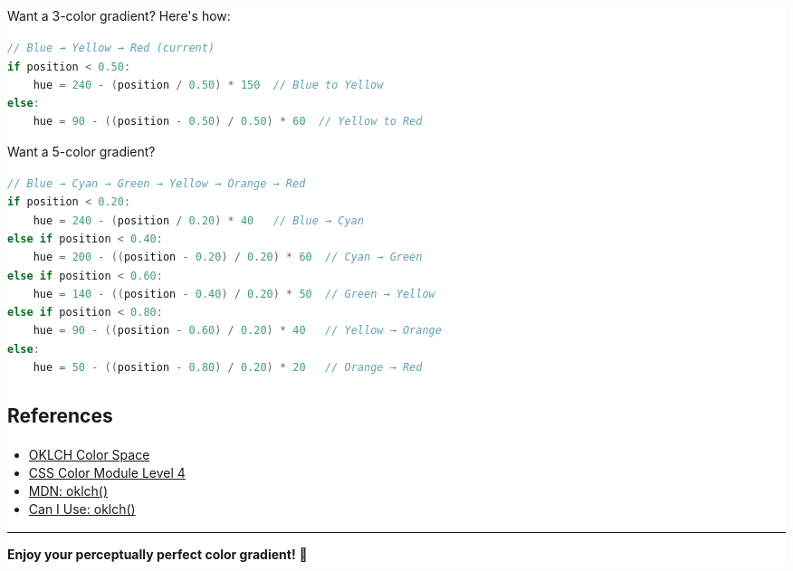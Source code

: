 Want a 3-color gradient? Here's how:

```go
// Blue → Yellow → Red (current)
if position < 0.50:
    hue = 240 - (position / 0.50) * 150  // Blue to Yellow
else:
    hue = 90 - ((position - 0.50) / 0.50) * 60  // Yellow to Red
```

Want a 5-color gradient?

```go
// Blue → Cyan → Green → Yellow → Orange → Red
if position < 0.20:
    hue = 240 - (position / 0.20) * 40   // Blue → Cyan
else if position < 0.40:
    hue = 200 - ((position - 0.20) / 0.20) * 60  // Cyan → Green
else if position < 0.60:
    hue = 140 - ((position - 0.40) / 0.20) * 50  // Green → Yellow
else if position < 0.80:
    hue = 90 - ((position - 0.60) / 0.20) * 40   // Yellow → Orange
else:
    hue = 50 - ((position - 0.80) / 0.20) * 20   // Orange → Red
```

## References

- [OKLCH Color Space](https://bottosson.github.io/posts/oklab/)
- [CSS Color Module Level 4](https://www.w3.org/TR/css-color-4/#ok-lab)
- [MDN: oklch()](https://developer.mozilla.org/en-US/docs/Web/CSS/color_value/oklch)
- [Can I Use: oklch()](https://caniuse.com/mdn-css_types_color_oklch)

---

**Enjoy your perceptually perfect color gradient!** 🌈
